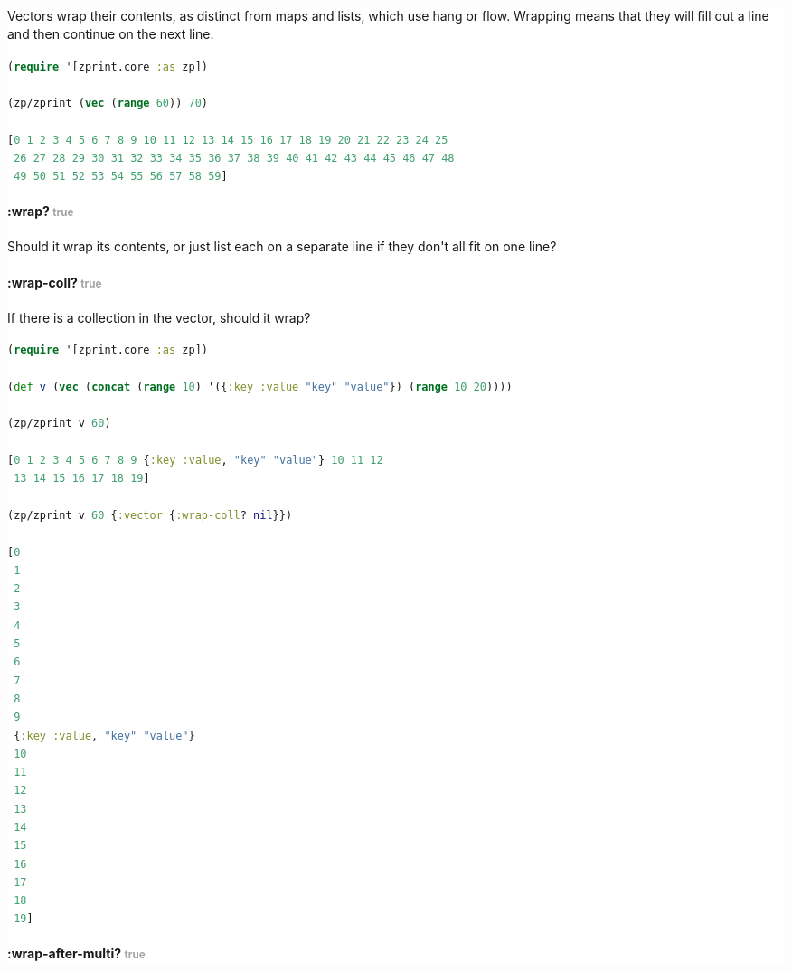 Vectors wrap their contents, as distinct from maps and lists,
which use hang or flow.  Wrapping means that they will fill out
a line and then continue on the next line.

```clojure
(require '[zprint.core :as zp])

(zp/zprint (vec (range 60)) 70)

[0 1 2 3 4 5 6 7 8 9 10 11 12 13 14 15 16 17 18 19 20 21 22 23 24 25
 26 27 28 29 30 31 32 33 34 35 36 37 38 39 40 41 42 43 44 45 46 47 48
 49 50 51 52 53 54 55 56 57 58 59]
```

#### :wrap? <text style="color:#A4A4A4;"><small>true</small></text>

Should it wrap its contents, or just list each on a separate line
if they don't all fit on one line?

#### :wrap-coll? <text style="color:#A4A4A4;"><small>true</small></text>

If there is a collection in the vector, should it wrap? 

```clojure
(require '[zprint.core :as zp])

(def v (vec (concat (range 10) '({:key :value "key" "value"}) (range 10 20))))

(zp/zprint v 60)

[0 1 2 3 4 5 6 7 8 9 {:key :value, "key" "value"} 10 11 12
 13 14 15 16 17 18 19]

(zp/zprint v 60 {:vector {:wrap-coll? nil}})

[0
 1
 2
 3
 4
 5
 6
 7
 8
 9
 {:key :value, "key" "value"}
 10
 11
 12
 13
 14
 15
 16
 17
 18
 19]
```
#### :wrap-after-multi? <text style="color:#A4A4A4;"><small>true</small></text>


[leinzprint]: https://github.com/kkinnear/lein-zprint
[bootfmt]: https://github.com/pesterhazy/boot-fmt